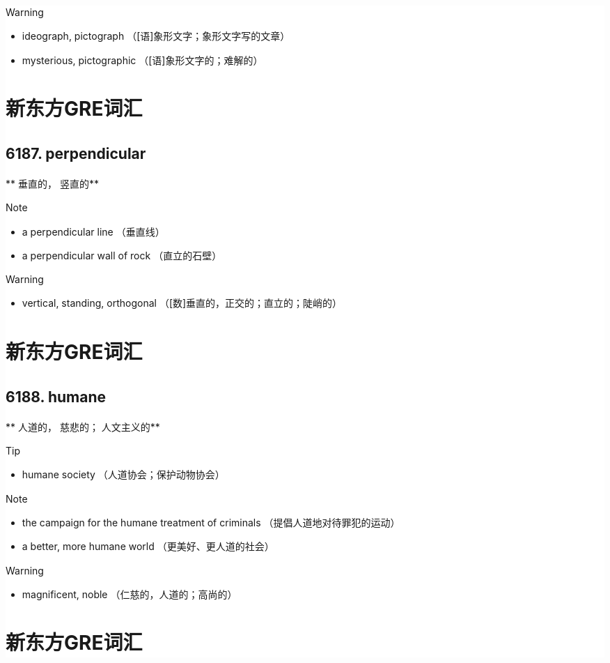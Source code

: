 > [!WARNING]
>
> - ideograph, pictograph （[语]象形文字；象形文字写的文章）
>
> - mysterious, pictographic （[语]象形文字的；难解的）
>

# 新东方GRE词汇

## 6187. perpendicular

** 垂直的， 竖直的**

> [!NOTE]
>
> - a perpendicular line （垂直线）
>
> - a perpendicular wall of rock （直立的石壁）
>

> [!WARNING]
>
> - vertical, standing, orthogonal （[数]垂直的，正交的；直立的；陡峭的）
>

# 新东方GRE词汇

## 6188. humane

** 人道的， 慈悲的； 人文主义的**

> [!TIP]
>
> - humane society （人道协会；保护动物协会）
>

> [!NOTE]
>
> - the campaign for the humane treatment of criminals （提倡人道地对待罪犯的运动）
>
> - a better, more humane world （更美好、更人道的社会）
>

> [!WARNING]
>
> - magnificent, noble （仁慈的，人道的；高尚的）
>

# 新东方GRE词汇
